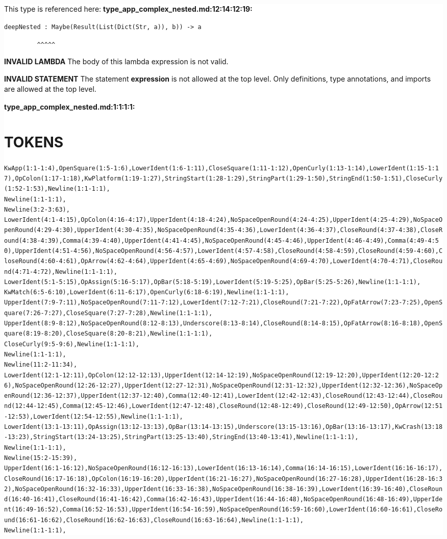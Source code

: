 This type is referenced here:
**type_app_complex_nested.md:12:14:12:19:**
```roc
deepNested : Maybe(Result(List(Dict(Str, a)), b)) -> a
```
             ^^^^^


**INVALID LAMBDA**
The body of this lambda expression is not valid.

**INVALID STATEMENT**
The statement **expression** is not allowed at the top level.
Only definitions, type annotations, and imports are allowed at the top level.

**type_app_complex_nested.md:1:1:1:1:**
```roc

```



# TOKENS
~~~zig
KwApp(1:1-1:4),OpenSquare(1:5-1:6),LowerIdent(1:6-1:11),CloseSquare(1:11-1:12),OpenCurly(1:13-1:14),LowerIdent(1:15-1:17),OpColon(1:17-1:18),KwPlatform(1:19-1:27),StringStart(1:28-1:29),StringPart(1:29-1:50),StringEnd(1:50-1:51),CloseCurly(1:52-1:53),Newline(1:1-1:1),
Newline(1:1-1:1),
Newline(3:2-3:63),
LowerIdent(4:1-4:15),OpColon(4:16-4:17),UpperIdent(4:18-4:24),NoSpaceOpenRound(4:24-4:25),UpperIdent(4:25-4:29),NoSpaceOpenRound(4:29-4:30),UpperIdent(4:30-4:35),NoSpaceOpenRound(4:35-4:36),LowerIdent(4:36-4:37),CloseRound(4:37-4:38),CloseRound(4:38-4:39),Comma(4:39-4:40),UpperIdent(4:41-4:45),NoSpaceOpenRound(4:45-4:46),UpperIdent(4:46-4:49),Comma(4:49-4:50),UpperIdent(4:51-4:56),NoSpaceOpenRound(4:56-4:57),LowerIdent(4:57-4:58),CloseRound(4:58-4:59),CloseRound(4:59-4:60),CloseRound(4:60-4:61),OpArrow(4:62-4:64),UpperIdent(4:65-4:69),NoSpaceOpenRound(4:69-4:70),LowerIdent(4:70-4:71),CloseRound(4:71-4:72),Newline(1:1-1:1),
LowerIdent(5:1-5:15),OpAssign(5:16-5:17),OpBar(5:18-5:19),LowerIdent(5:19-5:25),OpBar(5:25-5:26),Newline(1:1-1:1),
KwMatch(6:5-6:10),LowerIdent(6:11-6:17),OpenCurly(6:18-6:19),Newline(1:1-1:1),
UpperIdent(7:9-7:11),NoSpaceOpenRound(7:11-7:12),LowerIdent(7:12-7:21),CloseRound(7:21-7:22),OpFatArrow(7:23-7:25),OpenSquare(7:26-7:27),CloseSquare(7:27-7:28),Newline(1:1-1:1),
UpperIdent(8:9-8:12),NoSpaceOpenRound(8:12-8:13),Underscore(8:13-8:14),CloseRound(8:14-8:15),OpFatArrow(8:16-8:18),OpenSquare(8:19-8:20),CloseSquare(8:20-8:21),Newline(1:1-1:1),
CloseCurly(9:5-9:6),Newline(1:1-1:1),
Newline(1:1-1:1),
Newline(11:2-11:34),
LowerIdent(12:1-12:11),OpColon(12:12-12:13),UpperIdent(12:14-12:19),NoSpaceOpenRound(12:19-12:20),UpperIdent(12:20-12:26),NoSpaceOpenRound(12:26-12:27),UpperIdent(12:27-12:31),NoSpaceOpenRound(12:31-12:32),UpperIdent(12:32-12:36),NoSpaceOpenRound(12:36-12:37),UpperIdent(12:37-12:40),Comma(12:40-12:41),LowerIdent(12:42-12:43),CloseRound(12:43-12:44),CloseRound(12:44-12:45),Comma(12:45-12:46),LowerIdent(12:47-12:48),CloseRound(12:48-12:49),CloseRound(12:49-12:50),OpArrow(12:51-12:53),LowerIdent(12:54-12:55),Newline(1:1-1:1),
LowerIdent(13:1-13:11),OpAssign(13:12-13:13),OpBar(13:14-13:15),Underscore(13:15-13:16),OpBar(13:16-13:17),KwCrash(13:18-13:23),StringStart(13:24-13:25),StringPart(13:25-13:40),StringEnd(13:40-13:41),Newline(1:1-1:1),
Newline(1:1-1:1),
Newline(15:2-15:39),
UpperIdent(16:1-16:12),NoSpaceOpenRound(16:12-16:13),LowerIdent(16:13-16:14),Comma(16:14-16:15),LowerIdent(16:16-16:17),CloseRound(16:17-16:18),OpColon(16:19-16:20),UpperIdent(16:21-16:27),NoSpaceOpenRound(16:27-16:28),UpperIdent(16:28-16:32),NoSpaceOpenRound(16:32-16:33),UpperIdent(16:33-16:38),NoSpaceOpenRound(16:38-16:39),LowerIdent(16:39-16:40),CloseRound(16:40-16:41),CloseRound(16:41-16:42),Comma(16:42-16:43),UpperIdent(16:44-16:48),NoSpaceOpenRound(16:48-16:49),UpperIdent(16:49-16:52),Comma(16:52-16:53),UpperIdent(16:54-16:59),NoSpaceOpenRound(16:59-16:60),LowerIdent(16:60-16:61),CloseRound(16:61-16:62),CloseRound(16:62-16:63),CloseRound(16:63-16:64),Newline(1:1-1:1),
Newline(1:1-1:1),
~~~